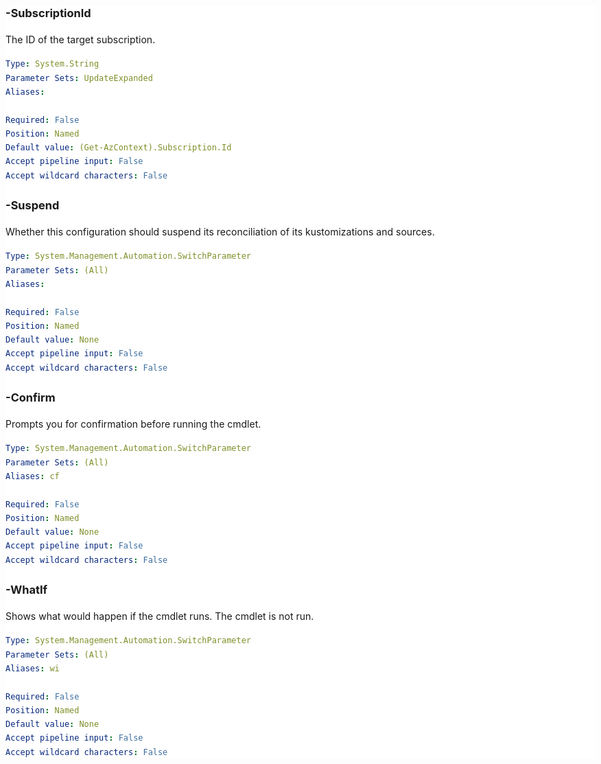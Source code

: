 ### -SubscriptionId
The ID of the target subscription.

```yaml
Type: System.String
Parameter Sets: UpdateExpanded
Aliases:

Required: False
Position: Named
Default value: (Get-AzContext).Subscription.Id
Accept pipeline input: False
Accept wildcard characters: False
```

### -Suspend
Whether this configuration should suspend its reconciliation of its kustomizations and sources.

```yaml
Type: System.Management.Automation.SwitchParameter
Parameter Sets: (All)
Aliases:

Required: False
Position: Named
Default value: None
Accept pipeline input: False
Accept wildcard characters: False
```

### -Confirm
Prompts you for confirmation before running the cmdlet.

```yaml
Type: System.Management.Automation.SwitchParameter
Parameter Sets: (All)
Aliases: cf

Required: False
Position: Named
Default value: None
Accept pipeline input: False
Accept wildcard characters: False
```

### -WhatIf
Shows what would happen if the cmdlet runs.
The cmdlet is not run.

```yaml
Type: System.Management.Automation.SwitchParameter
Parameter Sets: (All)
Aliases: wi

Required: False
Position: Named
Default value: None
Accept pipeline input: False
Accept wildcard characters: False
```

